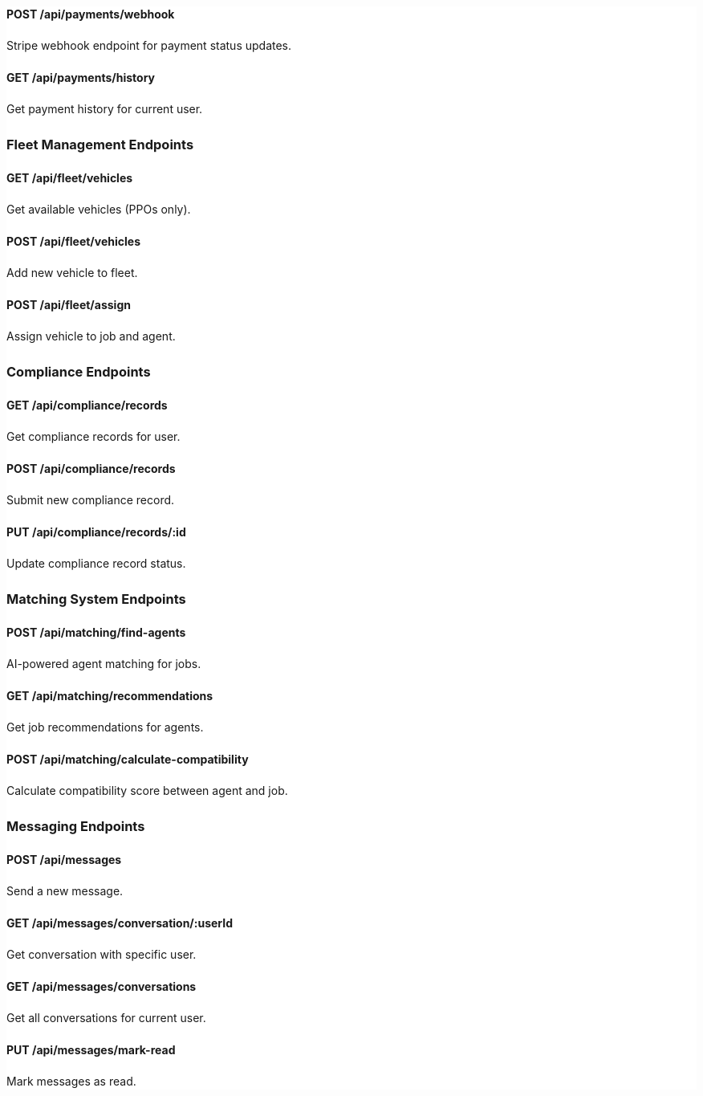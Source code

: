 #### POST /api/payments/webhook
Stripe webhook endpoint for payment status updates.

#### GET /api/payments/history
Get payment history for current user.

### Fleet Management Endpoints

#### GET /api/fleet/vehicles
Get available vehicles (PPOs only).

#### POST /api/fleet/vehicles
Add new vehicle to fleet.

#### POST /api/fleet/assign
Assign vehicle to job and agent.

### Compliance Endpoints

#### GET /api/compliance/records
Get compliance records for user.

#### POST /api/compliance/records
Submit new compliance record.

#### PUT /api/compliance/records/:id
Update compliance record status.

### Matching System Endpoints

#### POST /api/matching/find-agents
AI-powered agent matching for jobs.

#### GET /api/matching/recommendations
Get job recommendations for agents.

#### POST /api/matching/calculate-compatibility
Calculate compatibility score between agent and job.

### Messaging Endpoints

#### POST /api/messages
Send a new message.

#### GET /api/messages/conversation/:userId
Get conversation with specific user.

#### GET /api/messages/conversations
Get all conversations for current user.

#### PUT /api/messages/mark-read
Mark messages as read.
